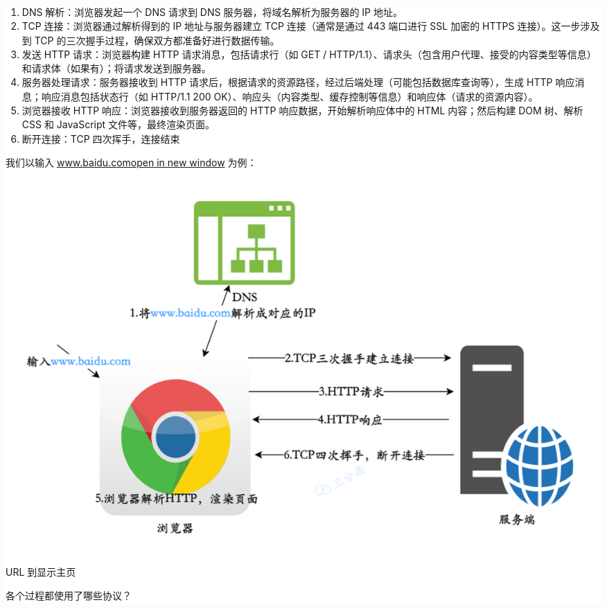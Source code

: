 1. DNS 解析：浏览器发起一个 DNS 请求到 DNS 服务器，将域名解析为服务器的 IP 地址。
2. TCP 连接：浏览器通过解析得到的 IP 地址与服务器建立 TCP 连接（通常是通过 443 端口进行 SSL 加密的 HTTPS 连接）。这一步涉及到 TCP 的三次握手过程，确保双方都准备好进行数据传输。
3. 发送 HTTP 请求：浏览器构建 HTTP 请求消息，包括请求行（如 GET / HTTP/1.1）、请求头（包含用户代理、接受的内容类型等信息）和请求体（如果有）；将请求发送到服务器。
4. 服务器处理请求：服务器接收到 HTTP 请求后，根据请求的资源路径，经过后端处理（可能包括数据库查询等），生成 HTTP 响应消息；响应消息包括状态行（如 HTTP/1.1 200 OK）、响应头（内容类型、缓存控制等信息）和响应体（请求的资源内容）。
5. 浏览器接收 HTTP 响应：浏览器接收到服务器返回的 HTTP 响应数据，开始解析响应体中的 HTML 内容；然后构建 DOM 树、解析 CSS 和 JavaScript 文件等，最终渲染页面。
6. 断开连接：TCP 四次挥手，连接结束

我们以输入 [www.baidu.comopen in new window](http://www.baidu.com/) 为例：

![](computerNet/BpmBblFweoZmwQx5ORuciK8Cnwf.png)

URL 到显示主页

各个过程都使用了哪些协议？
